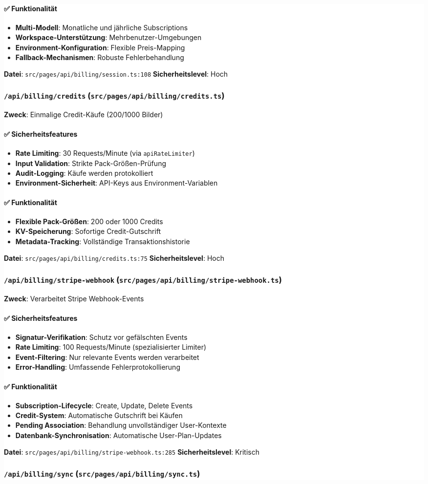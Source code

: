 #### ✅ **Funktionalität**

- **Multi-Modell**: Monatliche und jährliche Subscriptions
- **Workspace-Unterstützung**: Mehrbenutzer-Umgebungen
- **Environment-Konfiguration**: Flexible Preis-Mapping
- **Fallback-Mechanismen**: Robuste Fehlerbehandlung

**Datei**: `src/pages/api/billing/session.ts:108`
**Sicherheitslevel**: Hoch

### `/api/billing/credits` (`src/pages/api/billing/credits.ts`)

**Zweck**: Einmalige Credit-Käufe (200/1000 Bilder)

#### ✅ **Sicherheitsfeatures**

- **Rate Limiting**: 30 Requests/Minute (via `apiRateLimiter`)
- **Input Validation**: Strikte Pack-Größen-Prüfung
- **Audit-Logging**: Käufe werden protokolliert
- **Environment-Sicherheit**: API-Keys aus Environment-Variablen

#### ✅ **Funktionalität**

- **Flexible Pack-Größen**: 200 oder 1000 Credits
- **KV-Speicherung**: Sofortige Credit-Gutschrift
- **Metadata-Tracking**: Vollständige Transaktionshistorie

**Datei**: `src/pages/api/billing/credits.ts:75`
**Sicherheitslevel**: Hoch

### `/api/billing/stripe-webhook` (`src/pages/api/billing/stripe-webhook.ts`)

**Zweck**: Verarbeitet Stripe Webhook-Events

#### ✅ **Sicherheitsfeatures**

- **Signatur-Verifikation**: Schutz vor gefälschten Events
- **Rate Limiting**: 100 Requests/Minute (spezialisierter Limiter)
- **Event-Filtering**: Nur relevante Events werden verarbeitet
- **Error-Handling**: Umfassende Fehlerprotokollierung

#### ✅ **Funktionalität**

- **Subscription-Lifecycle**: Create, Update, Delete Events
- **Credit-System**: Automatische Gutschrift bei Käufen
- **Pending Association**: Behandlung unvollständiger User-Kontexte
- **Datenbank-Synchronisation**: Automatische User-Plan-Updates

**Datei**: `src/pages/api/billing/stripe-webhook.ts:285`
**Sicherheitslevel**: Kritisch

### `/api/billing/sync` (`src/pages/api/billing/sync.ts`)

